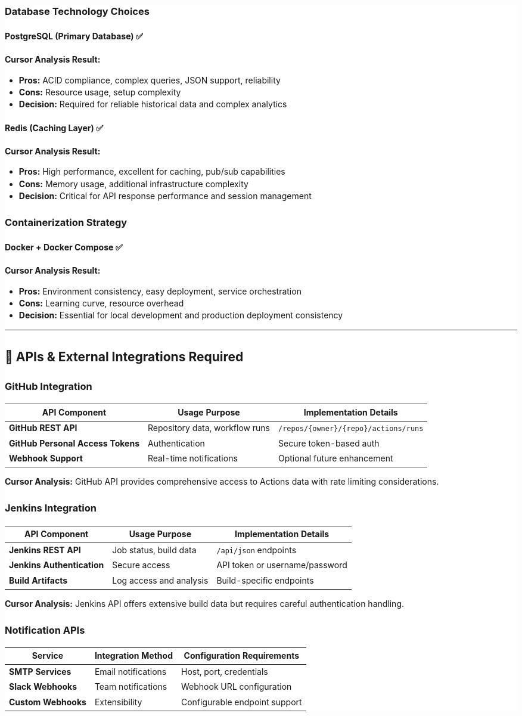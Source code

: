 ### Database Technology Choices

#### **PostgreSQL (Primary Database)** ✅
**Cursor Analysis Result:**
- **Pros:** ACID compliance, complex queries, JSON support, reliability
- **Cons:** Resource usage, setup complexity
- **Decision:** Required for reliable historical data and complex analytics

#### **Redis (Caching Layer)** ✅
**Cursor Analysis Result:**
- **Pros:** High performance, excellent for caching, pub/sub capabilities
- **Cons:** Memory usage, additional infrastructure complexity
- **Decision:** Critical for API response performance and session management

### Containerization Strategy

#### **Docker + Docker Compose** ✅
**Cursor Analysis Result:**
- **Pros:** Environment consistency, easy deployment, service orchestration
- **Cons:** Learning curve, resource overhead
- **Decision:** Essential for local development and production deployment consistency

---

## 🔌 APIs & External Integrations Required

### GitHub Integration
| API Component | Usage Purpose | Implementation Details |
|---------------|---------------|----------------------|
| **GitHub REST API** | Repository data, workflow runs | `/repos/{owner}/{repo}/actions/runs` |
| **GitHub Personal Access Tokens** | Authentication | Secure token-based auth |
| **Webhook Support** | Real-time notifications | Optional future enhancement |

**Cursor Analysis:** GitHub API provides comprehensive access to Actions data with rate limiting considerations.

### Jenkins Integration  
| API Component | Usage Purpose | Implementation Details |
|---------------|---------------|----------------------|
| **Jenkins REST API** | Job status, build data | `/api/json` endpoints |
| **Jenkins Authentication** | Secure access | API token or username/password |
| **Build Artifacts** | Log access and analysis | Build-specific endpoints |

**Cursor Analysis:** Jenkins API offers extensive build data but requires careful authentication handling.

### Notification APIs
| Service | Integration Method | Configuration Requirements |
|---------|-------------------|---------------------------|
| **SMTP Services** | Email notifications | Host, port, credentials |
| **Slack Webhooks** | Team notifications | Webhook URL configuration |
| **Custom Webhooks** | Extensibility | Configurable endpoint support |
